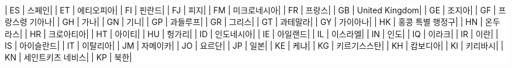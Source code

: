 | ES | 스페인|
| ET | 에티오피아|
| FI | 핀란드|
| FJ | 피지|
| FM | 미크로네시아|
| FR | 프랑스|
| GB | United Kingdom|
| GE | 조지아|
| GF | 프랑스령 기아나|
| GH | 가나|
| GN | 기니|
| GP | 과들루프|
| GR | 그리스|
| GT | 과테말라|
| GY | 가이아나|
| HK | 홍콩 특별 행정구|
| HN | 온두라스|
| HR | 크로아티아|
| HT | 아이티|
| HU | 헝가리|
| ID | 인도네시아|
| IE | 아일랜드|
| IL | 이스라엘|
| IN | 인도|
| IQ | 이라크|
| IR | 이란|
| IS | 아이슬란드|
| IT | 이탈리아|
| JM | 자메이카|
| JO | 요르단|
| JP | 일본|
| KE | 케냐|
| KG | 키르기스스탄|
| KH | 캄보디아|
| KI | 키리바시|
| KN | 세인트키츠 네비스|
| KP | 북한|
